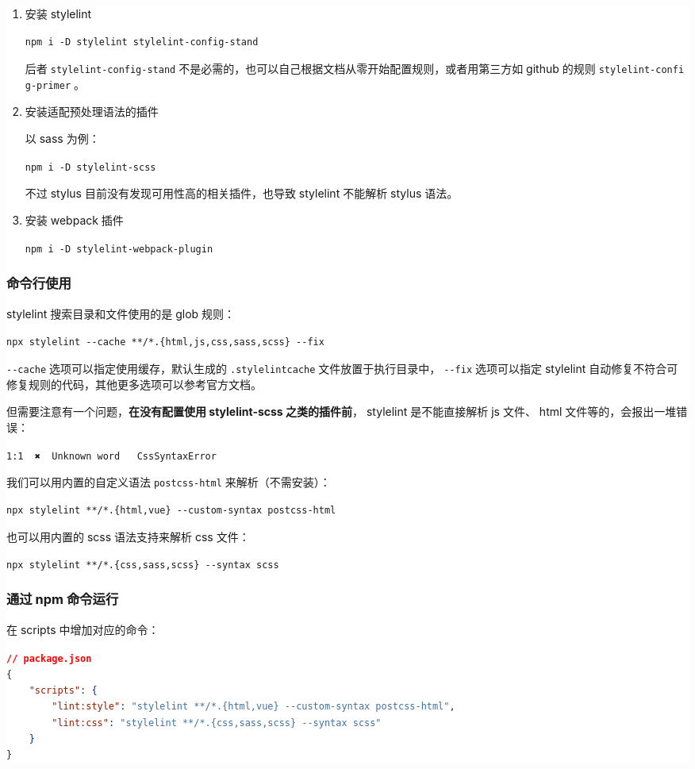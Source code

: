 1. 安装 stylelint

   ```
   npm i -D stylelint stylelint-config-stand
   ```

   后者 `stylelint-config-stand` 不是必需的，也可以自己根据文档从零开始配置规则，或者用第三方如 github 的规则 `stylelint-config-primer` 。

2. 安装适配预处理语法的插件

   以 sass 为例：

   ```
   npm i -D stylelint-scss
   ```

   不过 stylus 目前没有发现可用性高的相关插件，也导致 stylelint 不能解析 stylus 语法。

3. 安装 webpack 插件

   ```
   npm i -D stylelint-webpack-plugin
   ```

### 命令行使用

stylelint 搜索目录和文件使用的是 glob 规则：

```
npx stylelint --cache **/*.{html,js,css,sass,scss} --fix
```

`--cache` 选项可以指定使用缓存，默认生成的 `.stylelintcache` 文件放置于执行目录中， `--fix` 选项可以指定 stylelint 自动修复不符合可修复规则的代码，其他更多选项可以参考官方文档。

但需要注意有一个问题，**在没有配置使用 stylelint-scss 之类的插件前**， stylelint 是不能直接解析 js 文件、 html 文件等的，会报出一堆错误：

```
1:1  ✖  Unknown word   CssSyntaxError
```

我们可以用内置的自定义语法 `postcss-html` 来解析（不需安装）：

```
npx stylelint **/*.{html,vue} --custom-syntax postcss-html
```

也可以用内置的 scss 语法支持来解析 css 文件：

```
npx stylelint **/*.{css,sass,scss} --syntax scss
```

### 通过 npm 命令运行

在 scripts 中增加对应的命令：

```json
// package.json
{
    "scripts": {
        "lint:style": "stylelint **/*.{html,vue} --custom-syntax postcss-html",
        "lint:css": "stylelint **/*.{css,sass,scss} --syntax scss"
    }
}
```
